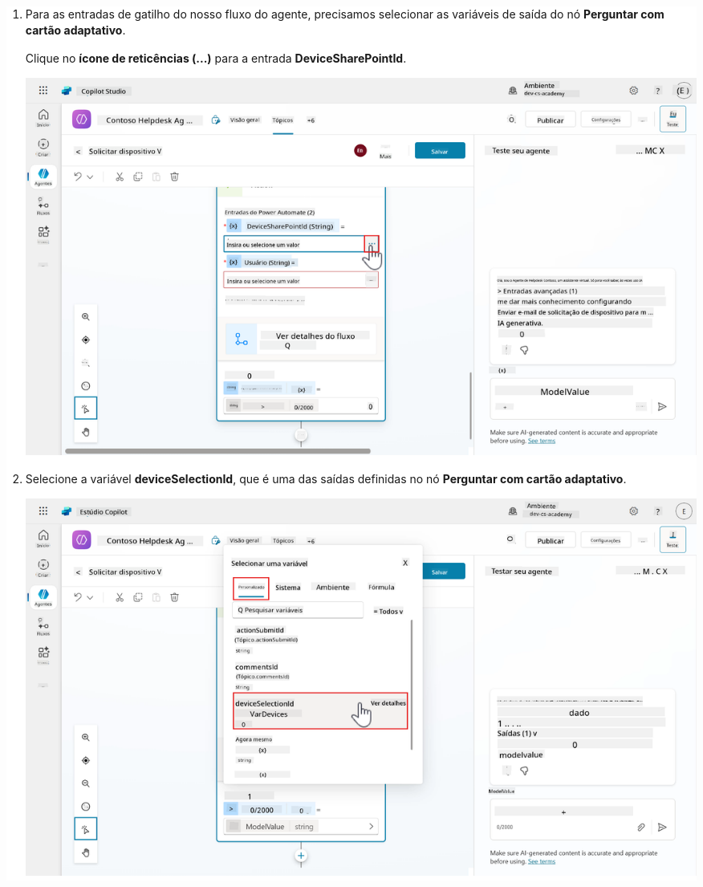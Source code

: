 1. Para as entradas de gatilho do nosso fluxo do agente, precisamos selecionar as variáveis de saída do nó **Perguntar com cartão adaptativo**.

    Clique no **ícone de reticências (...)** para a entrada **DeviceSharePointId**.

    ![Selecionar variável](../../../../../translated_images/9.2_05_SelectVariable.8fe53cbc0f950f732b9e9002b21d8762ddfe74fb601d61c2a5119e32383450a2.pt.png)

1. Selecione a variável **deviceSelectionId**, que é uma das saídas definidas no nó **Perguntar com cartão adaptativo**.

    ![Selecionar variável deviceSelectionId](../../../../../translated_images/9.2_06_SelectdeviceSelectionIdVariable.67c0091e0de9442d3cffbfe3b2cace8d76be37ea67815ddfc99af03ae4b37391.pt.png)
